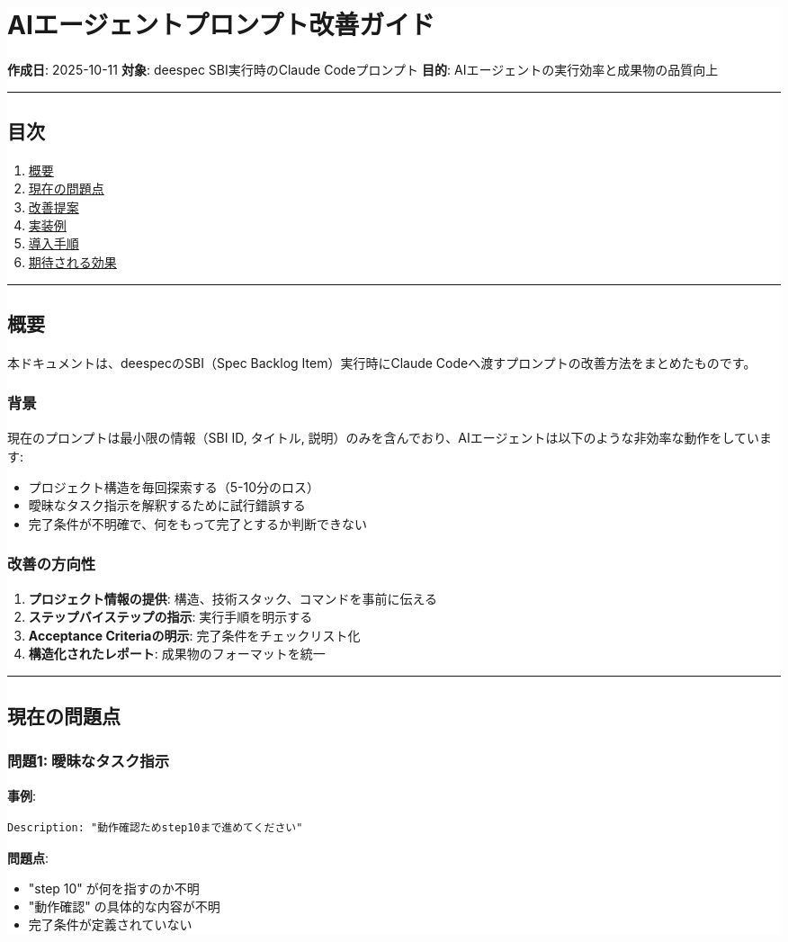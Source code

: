 # AIエージェントプロンプト改善ガイド

**作成日**: 2025-10-11
**対象**: deespec SBI実行時のClaude Codeプロンプト
**目的**: AIエージェントの実行効率と成果物の品質向上

---

## 目次

1. [概要](#概要)
2. [現在の問題点](#現在の問題点)
3. [改善提案](#改善提案)
4. [実装例](#実装例)
5. [導入手順](#導入手順)
6. [期待される効果](#期待される効果)

---

## 概要

本ドキュメントは、deespecのSBI（Spec Backlog Item）実行時にClaude Codeへ渡すプロンプトの改善方法をまとめたものです。

### 背景

現在のプロンプトは最小限の情報（SBI ID, タイトル, 説明）のみを含んでおり、AIエージェントは以下のような非効率な動作をしています:

- プロジェクト構造を毎回探索する（5-10分のロス）
- 曖昧なタスク指示を解釈するために試行錯誤する
- 完了条件が不明確で、何をもって完了とするか判断できない

### 改善の方向性

1. **プロジェクト情報の提供**: 構造、技術スタック、コマンドを事前に伝える
2. **ステップバイステップの指示**: 実行手順を明示する
3. **Acceptance Criteriaの明示**: 完了条件をチェックリスト化
4. **構造化されたレポート**: 成果物のフォーマットを統一

---

## 現在の問題点

### 問題1: 曖昧なタスク指示

**事例**:
```
Description: "動作確認ためstep10まで進めてください"
```

**問題点**:
- "step 10" が何を指すのか不明
- "動作確認" の具体的な内容が不明
- 完了条件が定義されていない
